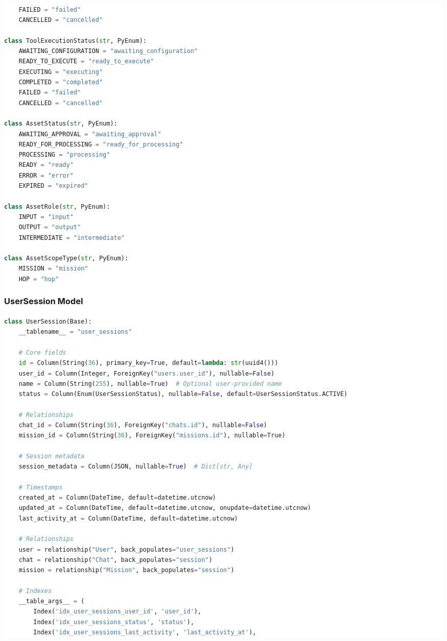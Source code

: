 ```python
    FAILED = "failed"
    CANCELLED = "cancelled"

class ToolExecutionStatus(str, PyEnum):
    AWAITING_CONFIGURATION = "awaiting_configuration"
    READY_TO_EXECUTE = "ready_to_execute"
    EXECUTING = "executing"
    COMPLETED = "completed"
    FAILED = "failed"
    CANCELLED = "cancelled"

class AssetStatus(str, PyEnum):
    AWAITING_APPROVAL = "awaiting_approval"
    READY_FOR_PROCESSING = "ready_for_processing"
    PROCESSING = "processing"
    READY = "ready"
    ERROR = "error"
    EXPIRED = "expired"

class AssetRole(str, PyEnum):
    INPUT = "input"
    OUTPUT = "output"
    INTERMEDIATE = "intermediate"

class AssetScopeType(str, PyEnum):
    MISSION = "mission"
    HOP = "hop"
```

### UserSession Model

```python
class UserSession(Base):
    __tablename__ = "user_sessions"
    
    # Core fields
    id = Column(String(36), primary_key=True, default=lambda: str(uuid4()))
    user_id = Column(Integer, ForeignKey("users.user_id"), nullable=False)
    name = Column(String(255), nullable=True)  # Optional user-provided name
    status = Column(Enum(UserSessionStatus), nullable=False, default=UserSessionStatus.ACTIVE)
    
    # Relationships
    chat_id = Column(String(36), ForeignKey("chats.id"), nullable=False)
    mission_id = Column(String(36), ForeignKey("missions.id"), nullable=True)
    
    # Session metadata
    session_metadata = Column(JSON, nullable=True)  # Dict[str, Any]
    
    # Timestamps
    created_at = Column(DateTime, default=datetime.utcnow)
    updated_at = Column(DateTime, default=datetime.utcnow, onupdate=datetime.utcnow)
    last_activity_at = Column(DateTime, default=datetime.utcnow)
    
    # Relationships
    user = relationship("User", back_populates="user_sessions")
    chat = relationship("Chat", back_populates="session")
    mission = relationship("Mission", back_populates="session")
    
    # Indexes
    __table_args__ = (
        Index('idx_user_sessions_user_id', 'user_id'),
        Index('idx_user_sessions_status', 'status'),
        Index('idx_user_sessions_last_activity', 'last_activity_at'),
```